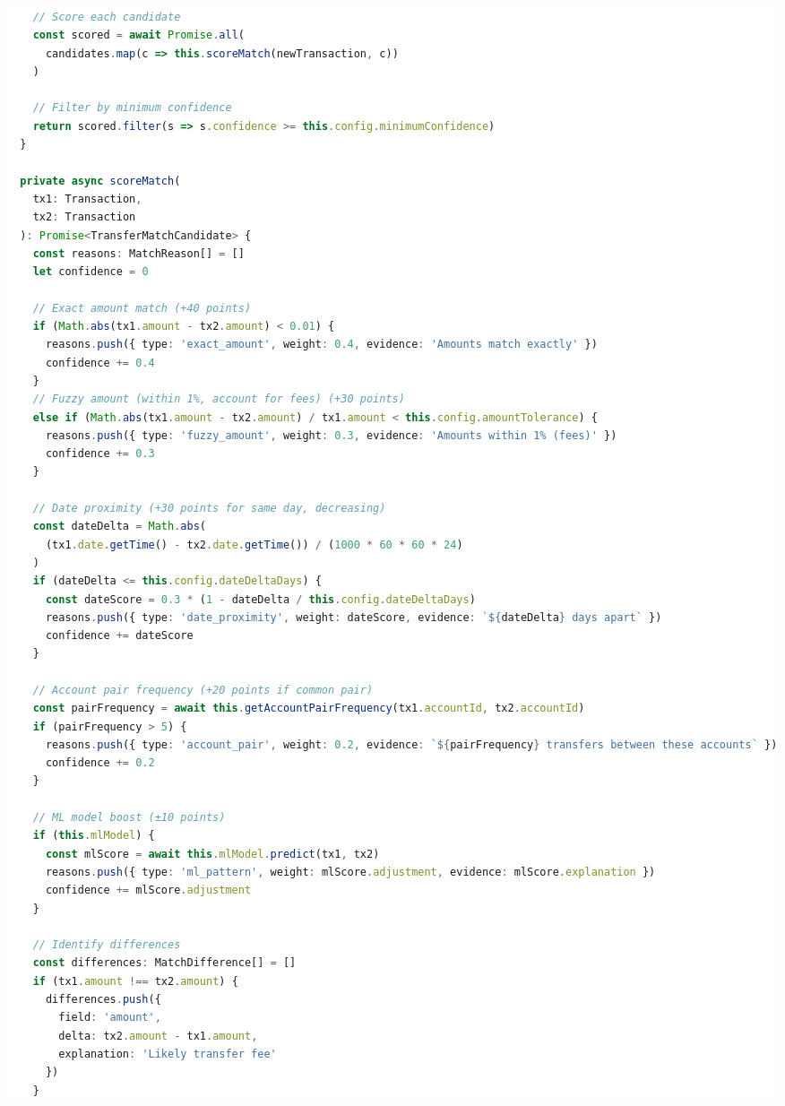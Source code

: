 ```typescript
    // Score each candidate
    const scored = await Promise.all(
      candidates.map(c => this.scoreMatch(newTransaction, c))
    )

    // Filter by minimum confidence
    return scored.filter(s => s.confidence >= this.config.minimumConfidence)
  }

  private async scoreMatch(
    tx1: Transaction,
    tx2: Transaction
  ): Promise<TransferMatchCandidate> {
    const reasons: MatchReason[] = []
    let confidence = 0

    // Exact amount match (+40 points)
    if (Math.abs(tx1.amount - tx2.amount) < 0.01) {
      reasons.push({ type: 'exact_amount', weight: 0.4, evidence: 'Amounts match exactly' })
      confidence += 0.4
    }
    // Fuzzy amount (within 1%, account for fees) (+30 points)
    else if (Math.abs(tx1.amount - tx2.amount) / tx1.amount < this.config.amountTolerance) {
      reasons.push({ type: 'fuzzy_amount', weight: 0.3, evidence: 'Amounts within 1% (fees)' })
      confidence += 0.3
    }

    // Date proximity (+30 points for same day, decreasing)
    const dateDelta = Math.abs(
      (tx1.date.getTime() - tx2.date.getTime()) / (1000 * 60 * 60 * 24)
    )
    if (dateDelta <= this.config.dateDeltaDays) {
      const dateScore = 0.3 * (1 - dateDelta / this.config.dateDeltaDays)
      reasons.push({ type: 'date_proximity', weight: dateScore, evidence: `${dateDelta} days apart` })
      confidence += dateScore
    }

    // Account pair frequency (+20 points if common pair)
    const pairFrequency = await this.getAccountPairFrequency(tx1.accountId, tx2.accountId)
    if (pairFrequency > 5) {
      reasons.push({ type: 'account_pair', weight: 0.2, evidence: `${pairFrequency} transfers between these accounts` })
      confidence += 0.2
    }

    // ML model boost (±10 points)
    if (this.mlModel) {
      const mlScore = await this.mlModel.predict(tx1, tx2)
      reasons.push({ type: 'ml_pattern', weight: mlScore.adjustment, evidence: mlScore.explanation })
      confidence += mlScore.adjustment
    }

    // Identify differences
    const differences: MatchDifference[] = []
    if (tx1.amount !== tx2.amount) {
      differences.push({
        field: 'amount',
        delta: tx2.amount - tx1.amount,
        explanation: 'Likely transfer fee'
      })
    }
```